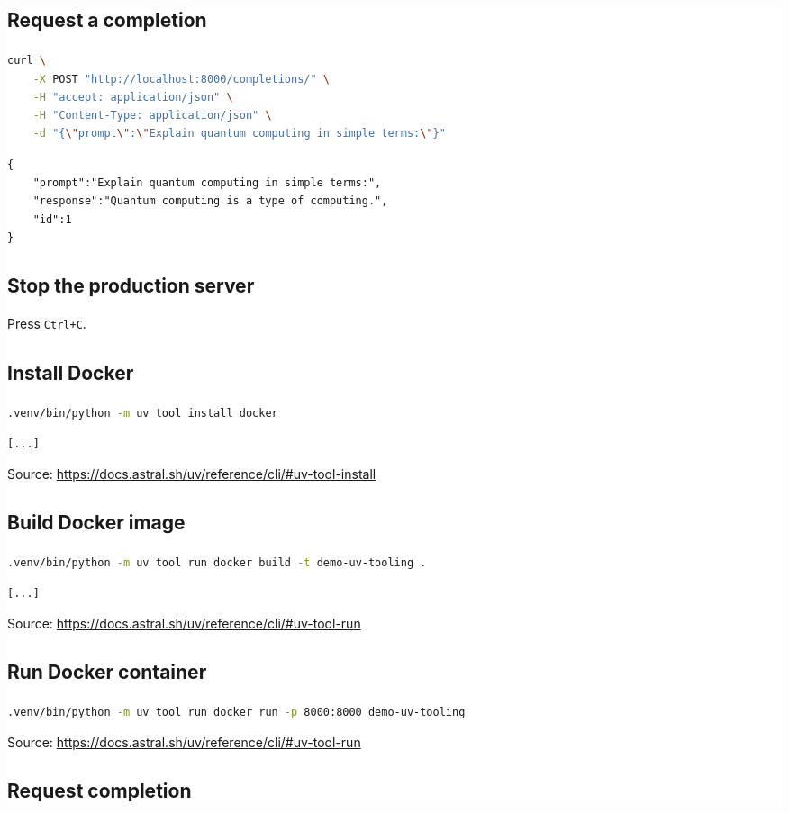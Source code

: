 ## Request a completion

```bash
curl \
    -X POST "http://localhost:8000/completions/" \
    -H "accept: application/json" \
    -H "Content-Type: application/json" \
    -d "{\"prompt\":\"Explain quantum computing in simple terms:\"}"
```

```
{
    "prompt":"Explain quantum computing in simple terms:",
    "response":"Quantum computing is a type of computing.",
    "id":1
}
```

## Stop the production server

Press `Ctrl+C`.

## Install Docker

```bash
.venv/bin/python -m uv tool install docker
```

```
[...]
```

Source: <https://docs.astral.sh/uv/reference/cli/#uv-tool-install>

## Build Docker image

```bash
.venv/bin/python -m uv tool run docker build -t demo-uv-tooling .
```

```
[...]
```

Source: <https://docs.astral.sh/uv/reference/cli/#uv-tool-run>

## Run Docker container

```bash
.venv/bin/python -m uv tool run docker run -p 8000:8000 demo-uv-tooling
```

Source: <https://docs.astral.sh/uv/reference/cli/#uv-tool-run>

## Request completion
